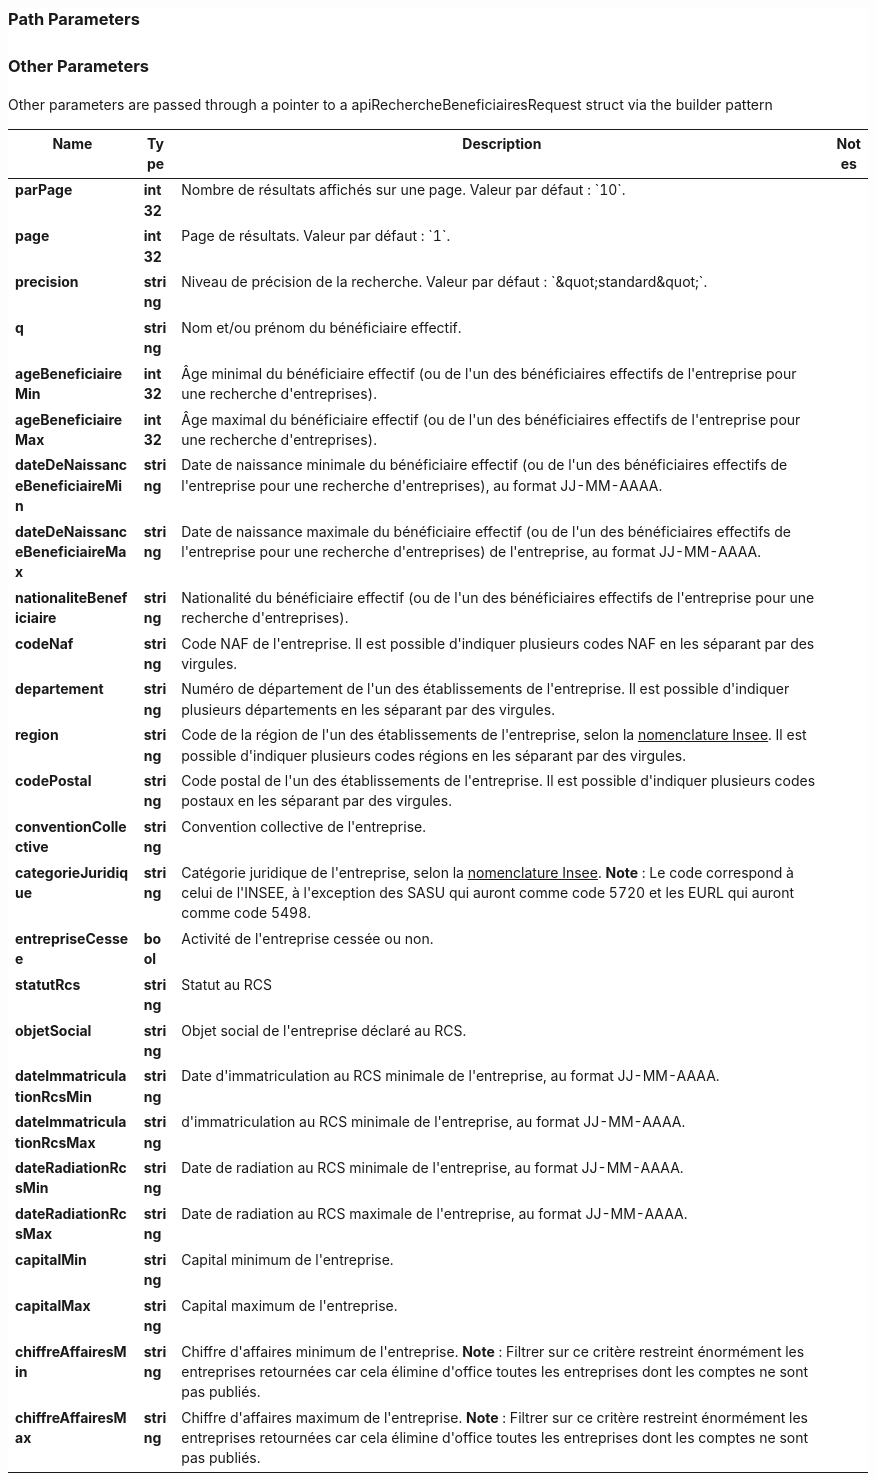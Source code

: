 ### Path Parameters



### Other Parameters

Other parameters are passed through a pointer to a apiRechercheBeneficiairesRequest struct via the builder pattern


Name | Type | Description  | Notes
------------- | ------------- | ------------- | -------------
 **parPage** | **int32** | Nombre de résultats affichés sur une page. Valeur par défaut : &#x60;10&#x60;. | 
 **page** | **int32** | Page de résultats. Valeur par défaut : &#x60;1&#x60;. | 
 **precision** | **string** | Niveau de précision de la recherche. Valeur par défaut : &#x60;\&quot;standard\&quot;&#x60;. | 
 **q** | **string** | Nom et/ou prénom du bénéficiaire effectif. | 
 **ageBeneficiaireMin** | **int32** | Âge minimal du bénéficiaire effectif (ou de l&#39;un des bénéficiaires effectifs de l&#39;entreprise pour une recherche d&#39;entreprises). | 
 **ageBeneficiaireMax** | **int32** | Âge maximal du bénéficiaire effectif (ou de l&#39;un des bénéficiaires effectifs de l&#39;entreprise pour une recherche d&#39;entreprises). | 
 **dateDeNaissanceBeneficiaireMin** | **string** | Date de naissance minimale du bénéficiaire effectif (ou de l&#39;un des bénéficiaires effectifs de l&#39;entreprise pour une recherche d&#39;entreprises), au format JJ-MM-AAAA. | 
 **dateDeNaissanceBeneficiaireMax** | **string** | Date de naissance maximale du bénéficiaire effectif (ou de l&#39;un des bénéficiaires effectifs de l&#39;entreprise pour une recherche d&#39;entreprises) de l&#39;entreprise, au format JJ-MM-AAAA. | 
 **nationaliteBeneficiaire** | **string** | Nationalité du bénéficiaire effectif (ou de l&#39;un des bénéficiaires effectifs de l&#39;entreprise pour une recherche d&#39;entreprises). | 
 **codeNaf** | **string** | Code NAF de l&#39;entreprise. Il est possible d&#39;indiquer plusieurs codes NAF en les séparant par des virgules. | 
 **departement** | **string** | Numéro de département de l&#39;un des établissements de l&#39;entreprise. Il est possible d&#39;indiquer plusieurs départements en les séparant par des virgules. | 
 **region** | **string** | Code de la région de l&#39;un des établissements de l&#39;entreprise, selon la [nomenclature Insee](https://www.insee.fr/fr/information/4316069#titre-bloc-18). Il est possible d&#39;indiquer plusieurs codes régions en les séparant par des virgules. | 
 **codePostal** | **string** | Code postal de l&#39;un des établissements de l&#39;entreprise. Il est possible d&#39;indiquer plusieurs codes postaux en les séparant par des virgules. | 
 **conventionCollective** | **string** | Convention collective de l&#39;entreprise. | 
 **categorieJuridique** | **string** | Catégorie juridique de l&#39;entreprise, selon la [nomenclature Insee](https://www.insee.fr/fr/information/2028129).   **Note** : Le code correspond à celui de l&#39;INSEE, à l&#39;exception des SASU qui auront comme code 5720 et les EURL qui auront comme code 5498. | 
 **entrepriseCessee** | **bool** | Activité de l&#39;entreprise cessée ou non. | 
 **statutRcs** | **string** | Statut au RCS | 
 **objetSocial** | **string** | Objet social de l&#39;entreprise déclaré au RCS. | 
 **dateImmatriculationRcsMin** | **string** | Date d&#39;immatriculation au RCS minimale de l&#39;entreprise, au format JJ-MM-AAAA. | 
 **dateImmatriculationRcsMax** | **string** | d&#39;immatriculation au RCS minimale de l&#39;entreprise, au format JJ-MM-AAAA. | 
 **dateRadiationRcsMin** | **string** | Date de radiation au RCS minimale de l&#39;entreprise, au format JJ-MM-AAAA. | 
 **dateRadiationRcsMax** | **string** | Date de radiation au RCS maximale de l&#39;entreprise, au format JJ-MM-AAAA. | 
 **capitalMin** | **string** | Capital minimum de l&#39;entreprise. | 
 **capitalMax** | **string** | Capital maximum de l&#39;entreprise. | 
 **chiffreAffairesMin** | **string** | Chiffre d&#39;affaires minimum de l&#39;entreprise.  **Note** : Filtrer sur ce critère restreint énormément les entreprises retournées car cela élimine d&#39;office toutes les entreprises dont les comptes ne sont pas publiés. | 
 **chiffreAffairesMax** | **string** | Chiffre d&#39;affaires maximum de l&#39;entreprise.  **Note** : Filtrer sur ce critère restreint énormément les entreprises retournées car cela élimine d&#39;office toutes les entreprises dont les comptes ne sont pas publiés. | 